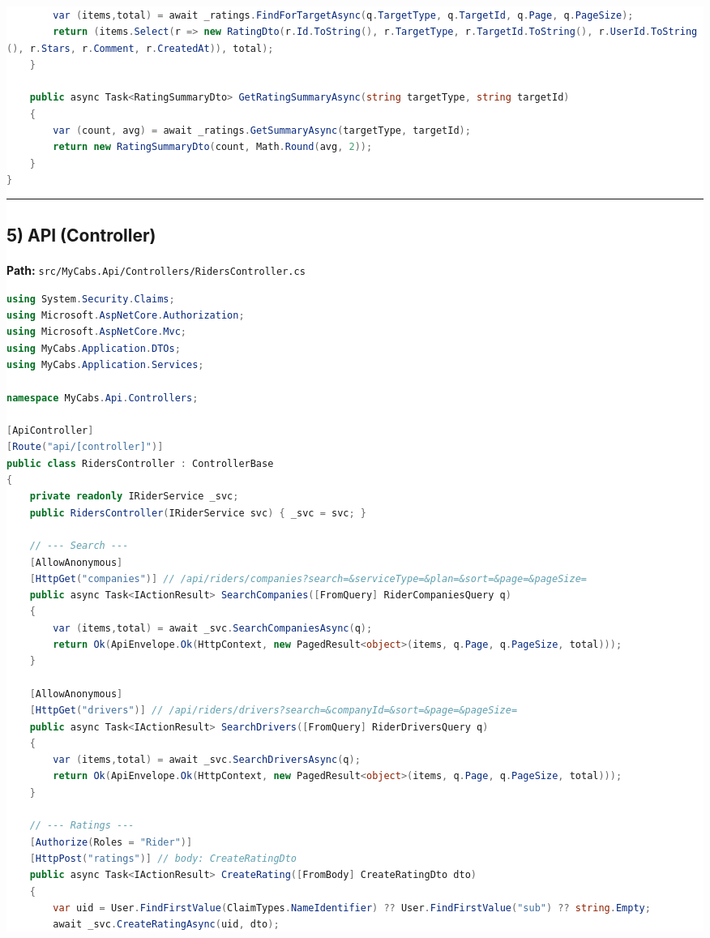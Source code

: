 ```csharp
        var (items,total) = await _ratings.FindForTargetAsync(q.TargetType, q.TargetId, q.Page, q.PageSize);
        return (items.Select(r => new RatingDto(r.Id.ToString(), r.TargetType, r.TargetId.ToString(), r.UserId.ToString(), r.Stars, r.Comment, r.CreatedAt)), total);
    }

    public async Task<RatingSummaryDto> GetRatingSummaryAsync(string targetType, string targetId)
    {
        var (count, avg) = await _ratings.GetSummaryAsync(targetType, targetId);
        return new RatingSummaryDto(count, Math.Round(avg, 2));
    }
}
```

---

## 5) API (Controller)

**Path:** `src/MyCabs.Api/Controllers/RidersController.cs`

```csharp
using System.Security.Claims;
using Microsoft.AspNetCore.Authorization;
using Microsoft.AspNetCore.Mvc;
using MyCabs.Application.DTOs;
using MyCabs.Application.Services;

namespace MyCabs.Api.Controllers;

[ApiController]
[Route("api/[controller]")]
public class RidersController : ControllerBase
{
    private readonly IRiderService _svc;
    public RidersController(IRiderService svc) { _svc = svc; }

    // --- Search ---
    [AllowAnonymous]
    [HttpGet("companies")] // /api/riders/companies?search=&serviceType=&plan=&sort=&page=&pageSize=
    public async Task<IActionResult> SearchCompanies([FromQuery] RiderCompaniesQuery q)
    {
        var (items,total) = await _svc.SearchCompaniesAsync(q);
        return Ok(ApiEnvelope.Ok(HttpContext, new PagedResult<object>(items, q.Page, q.PageSize, total)));
    }

    [AllowAnonymous]
    [HttpGet("drivers")] // /api/riders/drivers?search=&companyId=&sort=&page=&pageSize=
    public async Task<IActionResult> SearchDrivers([FromQuery] RiderDriversQuery q)
    {
        var (items,total) = await _svc.SearchDriversAsync(q);
        return Ok(ApiEnvelope.Ok(HttpContext, new PagedResult<object>(items, q.Page, q.PageSize, total)));
    }

    // --- Ratings ---
    [Authorize(Roles = "Rider")]
    [HttpPost("ratings")] // body: CreateRatingDto
    public async Task<IActionResult> CreateRating([FromBody] CreateRatingDto dto)
    {
        var uid = User.FindFirstValue(ClaimTypes.NameIdentifier) ?? User.FindFirstValue("sub") ?? string.Empty;
        await _svc.CreateRatingAsync(uid, dto);
```